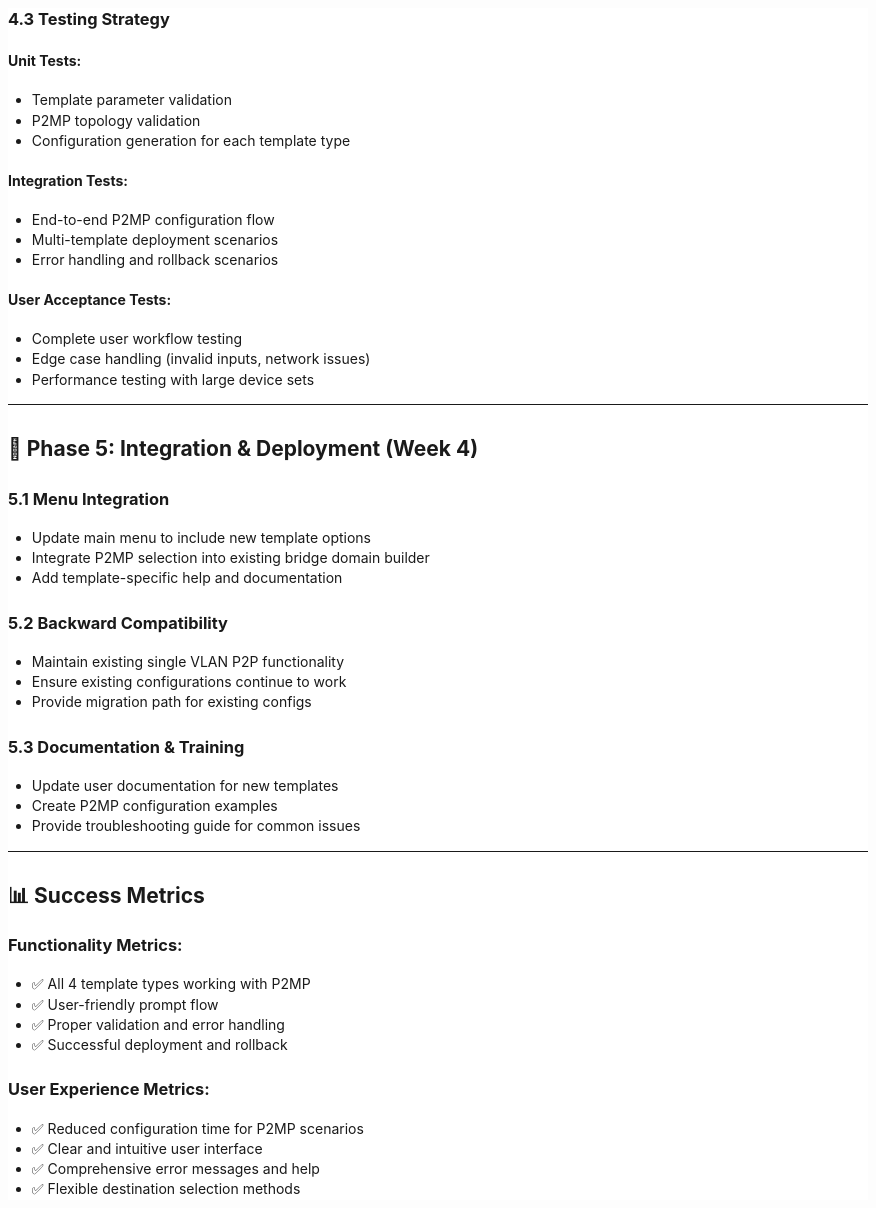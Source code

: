 ### **4.3 Testing Strategy**

#### **Unit Tests:**
- Template parameter validation
- P2MP topology validation
- Configuration generation for each template type

#### **Integration Tests:**
- End-to-end P2MP configuration flow
- Multi-template deployment scenarios
- Error handling and rollback scenarios

#### **User Acceptance Tests:**
- Complete user workflow testing
- Edge case handling (invalid inputs, network issues)
- Performance testing with large device sets

---

## 🚀 **Phase 5: Integration & Deployment (Week 4)**

### **5.1 Menu Integration**

- Update main menu to include new template options
- Integrate P2MP selection into existing bridge domain builder
- Add template-specific help and documentation

### **5.2 Backward Compatibility**

- Maintain existing single VLAN P2P functionality
- Ensure existing configurations continue to work
- Provide migration path for existing configs

### **5.3 Documentation & Training**

- Update user documentation for new templates
- Create P2MP configuration examples
- Provide troubleshooting guide for common issues

---

## 📊 **Success Metrics**

### **Functionality Metrics:**
- ✅ All 4 template types working with P2MP
- ✅ User-friendly prompt flow
- ✅ Proper validation and error handling
- ✅ Successful deployment and rollback

### **User Experience Metrics:**
- ✅ Reduced configuration time for P2MP scenarios
- ✅ Clear and intuitive user interface
- ✅ Comprehensive error messages and help
- ✅ Flexible destination selection methods
